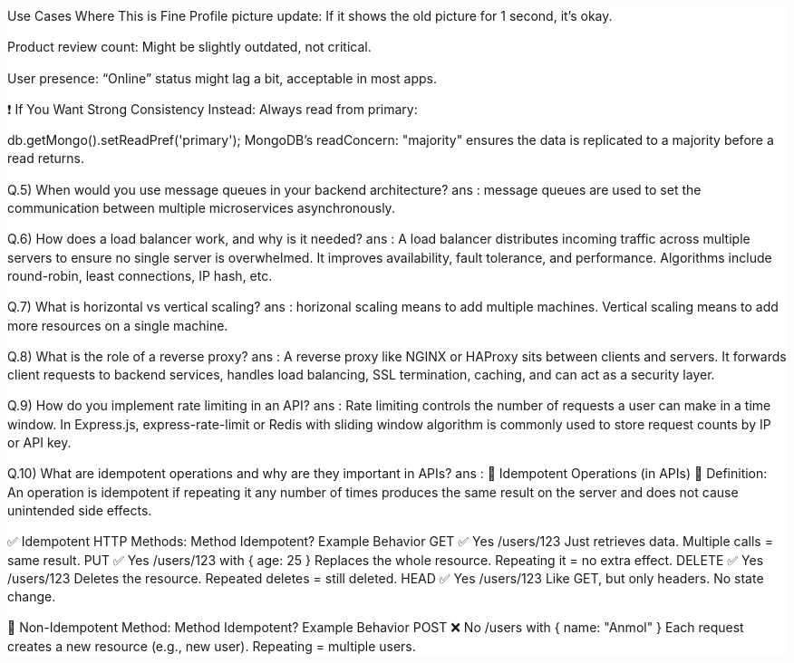 
Use Cases Where This is Fine
Profile picture update: If it shows the old picture for 1 second, it’s okay.

Product review count: Might be slightly outdated, not critical.

User presence: “Online” status might lag a bit, acceptable in most apps.

❗ If You Want Strong Consistency Instead:
Always read from primary:


db.getMongo().setReadPref('primary');
MongoDB’s readConcern: "majority" ensures the data is replicated to a majority before a read returns.


Q.5) When would you use message queues in your backend architecture?
ans : message queues are used to set the communication between multiple microservices asynchronously.


Q.6) How does a load balancer work, and why is it needed?
ans : A load balancer distributes incoming traffic across multiple servers to ensure no single server is overwhelmed. It improves availability, fault tolerance, and performance. Algorithms include round-robin, least connections, IP hash, etc.


Q.7) What is horizontal vs vertical scaling?
ans : horizonal scaling means to add multiple machines.
      Vertical scaling means to add more resources on a single machine.


Q.8) What is the role of a reverse proxy?
ans : A reverse proxy like NGINX or HAProxy sits between clients and servers. It forwards client requests to backend services, handles load balancing, SSL termination, caching, and can act as a security layer.


Q.9) How do you implement rate limiting in an API?
ans : Rate limiting controls the number of requests a user can make in a time window. In Express.js, express-rate-limit or Redis with sliding window algorithm is commonly used to store request counts by IP or API key.

Q.10) What are idempotent operations and why are they important in APIs?
ans : 🔁 Idempotent Operations (in APIs)
📘 Definition:
An operation is idempotent if repeating it any number of times produces the same result on the server and does not cause unintended side effects.

✅ Idempotent HTTP Methods:
Method	Idempotent?	Example	Behavior
GET	✅ Yes	/users/123	Just retrieves data. Multiple calls = same result.
PUT	✅ Yes	/users/123 with { age: 25 }	Replaces the whole resource. Repeating it = no extra effect.
DELETE	✅ Yes	/users/123	Deletes the resource. Repeated deletes = still deleted.
HEAD	✅ Yes	/users/123	Like GET, but only headers. No state change.

🚫 Non-Idempotent Method:
Method	Idempotent?	Example	Behavior
POST	❌ No	/users with { name: "Anmol" }	Each request creates a new resource (e.g., new user). Repeating = multiple users.
